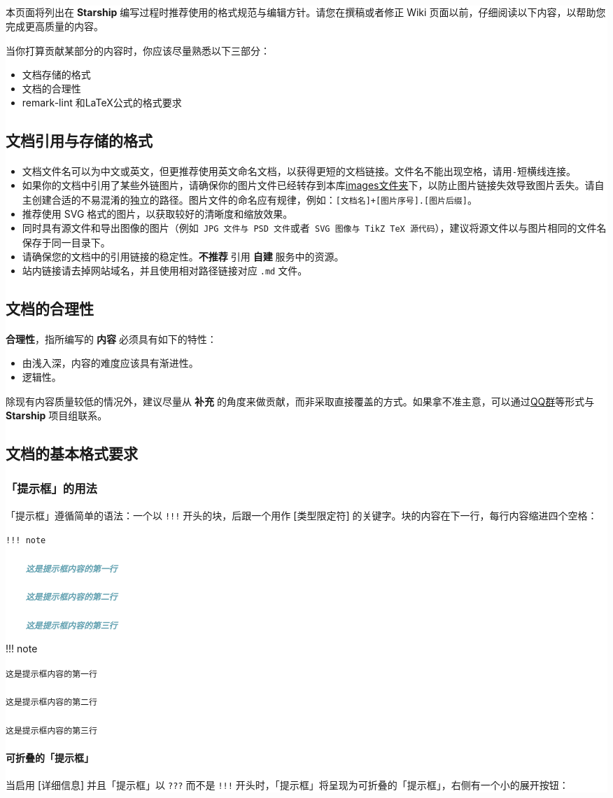 本页面将列出在 **Starship** 编写过程时推荐使用的格式规范与编辑方针。请您在撰稿或者修正 Wiki 页面以前，仔细阅读以下内容，以帮助您完成更高质量的内容。

当你打算贡献某部分的内容时，你应该尽量熟悉以下三部分：

- 文档存储的格式
- 文档的合理性
- remark-lint 和LaTeX公式的格式要求

## 文档引用与存储的格式

- 文档文件名可以为中文或英文，但更推荐使用英文命名文档，以获得更短的文档链接。文件名不能出现空格，请用`-`短横线连接。
- 如果你的文档中引用了某些外链图片，请确保你的图片文件已经转存到本库[images文件夹](https://github.com/HowCam/howcam.github.io/tree/main/docs/images)下，以防止图片链接失效导致图片丢失。请自主创建合适的不易混淆的独立的路径。图片文件的命名应有规律，例如：`[文档名]+[图片序号].[图片后缀]`。
- 推荐使用 SVG 格式的图片，以获取较好的清晰度和缩放效果。
- 同时具有源文件和导出图像的图片（例如` JPG 文件与 PSD 文件`或者` SVG 图像与 TikZ TeX 源代码`），建议将源文件以与图片相同的文件名保存于同一目录下。
- 请确保您的文档中的引用链接的稳定性。**不推荐** 引用 **自建** 服务中的资源。
- 站内链接请去掉网站域名，并且使用相对路径链接对应 `.md` 文件。

## 文档的合理性

**合理性**，指所编写的 **内容** 必须具有如下的特性：

- 由浅入深，内容的难度应该具有渐进性。
- 逻辑性。

除现有内容质量较低的情况外，建议尽量从 **补充** 的角度来做贡献，而非采取直接覆盖的方式。如果拿不准主意，可以通过[QQ群](https://qm.qq.com/q/q7zRPbRU0S)等形式与 **Starship** 项目组联系。

## 文档的基本格式要求

### 「提示框」的用法

「提示框」遵循简单的语法：一个以 `!!!` 开头的块，后跟一个用作 [类型限定符] 的关键字。块的内容在下一行，每行内容缩进四个空格：

``` markdown title="「提示框」的Markdown写法"
!!! note

    这是提示框内容的第一行
    
    这是提示框内容的第二行
    
    这是提示框内容的第三行
```

!!! note

    这是提示框内容的第一行
    
    这是提示框内容的第二行
    
    这是提示框内容的第三行

#### 可折叠的「提示框」

当启用 [详细信息] 并且「提示框」以 `???` 而不是 `!!!` 开头时，「提示框」将呈现为可折叠的「提示框」，右侧有一个小的展开按钮：
